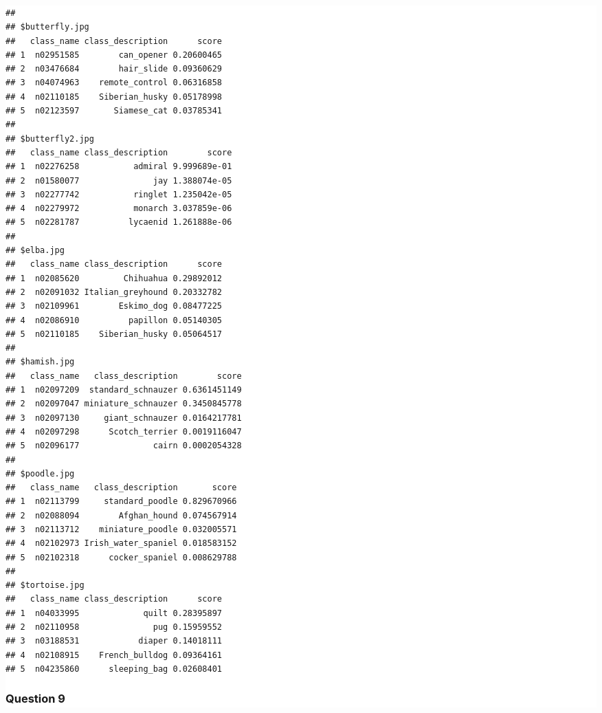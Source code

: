 ```
## 
## $butterfly.jpg
##   class_name class_description      score
## 1  n02951585        can_opener 0.20600465
## 2  n03476684        hair_slide 0.09360629
## 3  n04074963    remote_control 0.06316858
## 4  n02110185    Siberian_husky 0.05178998
## 5  n02123597       Siamese_cat 0.03785341
## 
## $butterfly2.jpg
##   class_name class_description        score
## 1  n02276258           admiral 9.999689e-01
## 2  n01580077               jay 1.388074e-05
## 3  n02277742           ringlet 1.235042e-05
## 4  n02279972           monarch 3.037859e-06
## 5  n02281787          lycaenid 1.261888e-06
## 
## $elba.jpg
##   class_name class_description      score
## 1  n02085620         Chihuahua 0.29892012
## 2  n02091032 Italian_greyhound 0.20332782
## 3  n02109961        Eskimo_dog 0.08477225
## 4  n02086910          papillon 0.05140305
## 5  n02110185    Siberian_husky 0.05064517
## 
## $hamish.jpg
##   class_name   class_description        score
## 1  n02097209  standard_schnauzer 0.6361451149
## 2  n02097047 miniature_schnauzer 0.3450845778
## 3  n02097130     giant_schnauzer 0.0164217781
## 4  n02097298      Scotch_terrier 0.0019116047
## 5  n02096177               cairn 0.0002054328
## 
## $poodle.jpg
##   class_name   class_description       score
## 1  n02113799     standard_poodle 0.829670966
## 2  n02088094        Afghan_hound 0.074567914
## 3  n02113712    miniature_poodle 0.032005571
## 4  n02102973 Irish_water_spaniel 0.018583152
## 5  n02102318      cocker_spaniel 0.008629788
## 
## $tortoise.jpg
##   class_name class_description      score
## 1  n04033995             quilt 0.28395897
## 2  n02110958               pug 0.15959552
## 3  n03188531            diaper 0.14018111
## 4  n02108915    French_bulldog 0.09364161
## 5  n04235860      sleeping_bag 0.02608401
```

### Question 9
